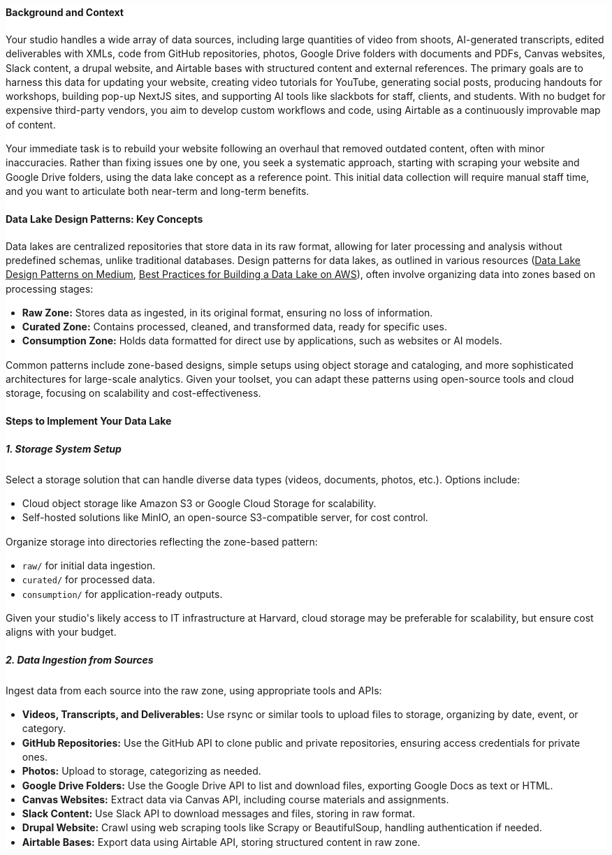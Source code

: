 #### Background and Context
Your studio handles a wide array of data sources, including large quantities of video from shoots, AI-generated transcripts, edited deliverables with XMLs, code from GitHub repositories, photos, Google Drive folders with documents and PDFs, Canvas websites, Slack content, a drupal website, and Airtable bases with structured content and external references. The primary goals are to harness this data for updating your website, creating video tutorials for YouTube, generating social posts, producing handouts for workshops, building pop-up NextJS sites, and supporting AI tools like slackbots for staff, clients, and students. With no budget for expensive third-party vendors, you aim to develop custom workflows and code, using Airtable as a continuously improvable map of content.

Your immediate task is to rebuild your website following an overhaul that removed outdated content, often with minor inaccuracies. Rather than fixing issues one by one, you seek a systematic approach, starting with scraping your website and Google Drive folders, using the data lake concept as a reference point. This initial data collection will require manual staff time, and you want to articulate both near-term and long-term benefits.

#### Data Lake Design Patterns: Key Concepts
Data lakes are centralized repositories that store data in its raw format, allowing for later processing and analysis without predefined schemas, unlike traditional databases. Design patterns for data lakes, as outlined in various resources ([Data Lake Design Patterns on Medium](https://medium.com/data-ops/the-data-lake-is-a-design-pattern-888323323c66), [Best Practices for Building a Data Lake on AWS](https://docs.aws.amazon.com/whitepapers/latest/best-practices-building-data-lake-for-games/data-lake-design-patterns-and-principles.html)), often involve organizing data into zones based on processing stages:

- **Raw Zone:** Stores data as ingested, in its original format, ensuring no loss of information.
- **Curated Zone:** Contains processed, cleaned, and transformed data, ready for specific uses.
- **Consumption Zone:** Holds data formatted for direct use by applications, such as websites or AI models.

Common patterns include zone-based designs, simple setups using object storage and cataloging, and more sophisticated architectures for large-scale analytics. Given your toolset, you can adapt these patterns using open-source tools and cloud storage, focusing on scalability and cost-effectiveness.

#### Steps to Implement Your Data Lake

##### 1. Storage System Setup
Select a storage solution that can handle diverse data types (videos, documents, photos, etc.). Options include:
- Cloud object storage like Amazon S3 or Google Cloud Storage for scalability.
- Self-hosted solutions like MinIO, an open-source S3-compatible server, for cost control.

Organize storage into directories reflecting the zone-based pattern:
- `raw/` for initial data ingestion.
- `curated/` for processed data.
- `consumption/` for application-ready outputs.

Given your studio's likely access to IT infrastructure at Harvard, cloud storage may be preferable for scalability, but ensure cost aligns with your budget.

##### 2. Data Ingestion from Sources
Ingest data from each source into the raw zone, using appropriate tools and APIs:
- **Videos, Transcripts, and Deliverables:** Use rsync or similar tools to upload files to storage, organizing by date, event, or category.
- **GitHub Repositories:** Use the GitHub API to clone public and private repositories, ensuring access credentials for private ones.
- **Photos:** Upload to storage, categorizing as needed.
- **Google Drive Folders:** Use the Google Drive API to list and download files, exporting Google Docs as text or HTML.
- **Canvas Websites:** Extract data via Canvas API, including course materials and assignments.
- **Slack Content:** Use Slack API to download messages and files, storing in raw format.
- **Drupal Website:** Crawl using web scraping tools like Scrapy or BeautifulSoup, handling authentication if needed.
- **Airtable Bases:** Export data using Airtable API, storing structured content in raw zone.
